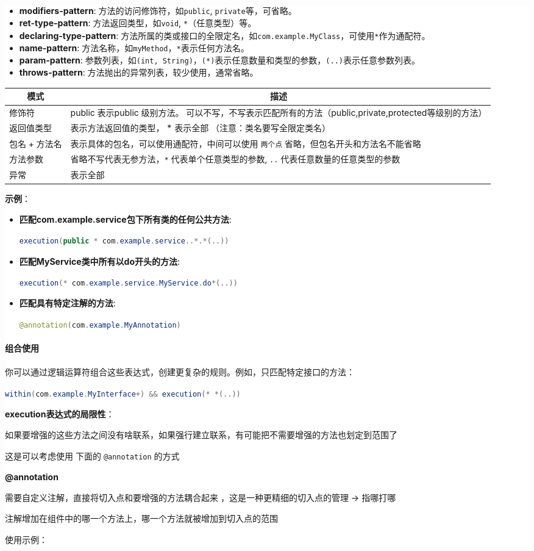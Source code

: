 - **modifiers-pattern**: 方法的访问修饰符，如`public`, `private`等，可省略。
- **ret-type-pattern**: 方法返回类型，如`void`, `*`（任意类型）等。
- **declaring-type-pattern**: 方法所属的类或接口的全限定名，如`com.example.MyClass`，可使用`*`作为通配符。
- **name-pattern**: 方法名称，如`myMethod`，`*`表示任何方法名。
- **param-pattern**: 参数列表，如`(int, String)`，`(*)`表示任意数量和类型的参数，`(..)`表示任意参数列表。
- **throws-pattern**: 方法抛出的异常列表，较少使用，通常省略。

| 模式 | 描述 |
| - | - |
| 修饰符 | public 表示public 级别方法。 可以不写，不写表示匹配所有的方法（public,private,protected等级别的方法） |
| 返回值类型 | 表示方法返回值的类型，  * 表示全部 （注意：类名要写全限定类名） |
| 包名 + 方法名 | 表示具体的包名，可以使用通配符，中间可以使用 `两个点`  省略，但包名开头和方法名不能省略 |
| 方法参数 | 省略不写代表无参方法，`*` 代表单个任意类型的参数, `..`  代表任意数量的任意类型的参数 |
| 异常 | 表示全部 |

**示例**：

- **匹配com.example.service包下所有类的任何公共方法**:
  ```java
  execution(public * com.example.service..*.*(..))
  ```

- **匹配MyService类中所有以do开头的方法**:
  ```java
  execution(* com.example.service.MyService.do*(..))
  ```

- **匹配具有特定注解的方法**:
  ```java
  @annotation(com.example.MyAnnotation)
  ```

#### 组合使用

你可以通过逻辑运算符组合这些表达式，创建更复杂的规则。例如，只匹配特定接口的方法：

```java
within(com.example.MyInterface+) && execution(* *(..))
```

**execution表达式的局限性**：

如果要增强的这些方法之间没有啥联系，如果强行建立联系，有可能把不需要增强的方法也划定到范围了

这是可以考虑使用 下面的 `@annotation` 的方式



**@annotation** 

需要自定义注解，直接将切入点和要增强的方法耦合起来 ，这是一种更精细的切入点的管理 → 指哪打哪

注解增加在组件中的哪一个方法上，哪一个方法就被增加到切入点的范围

使用示例：
